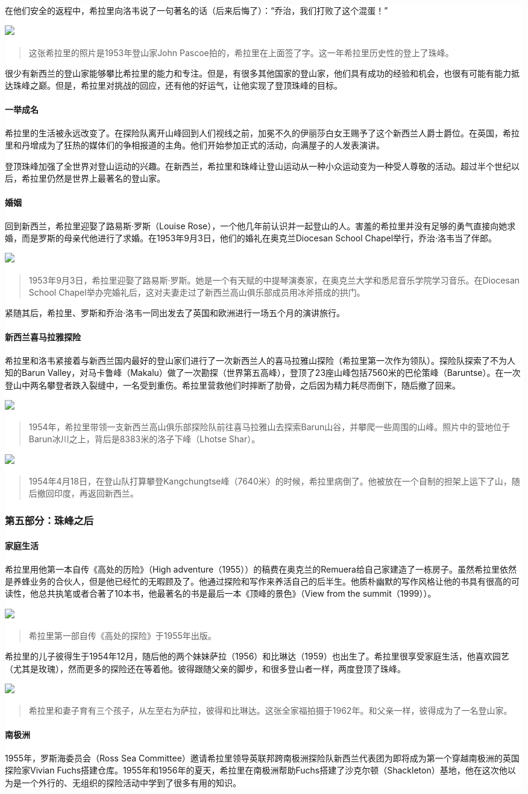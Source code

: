 在他们安全的返程中，希拉里向洛韦说了一句著名的话（后来后悔了）：“乔治，我们打败了这个混蛋！”

![](/image/17-6-4/14.jpg)

>这张希拉里的照片是1953年登山家John Pascoe拍的，希拉里在上面签了字。这一年希拉里历史性的登上了珠峰。

很少有新西兰的登山家能够攀比希拉里的能力和专注。但是，有很多其他国家的登山家，他们具有成功的经验和机会，也很有可能有能力抵达珠峰之巅。但是，希拉里对挑战的回应，还有他的好运气，让他实现了登顶珠峰的目标。

#### 一举成名
希拉里的生活被永远改变了。在探险队离开山峰回到人们视线之前，加冕不久的伊丽莎白女王赐予了这个新西兰人爵士爵位。在英国，希拉里和丹增成为了狂热的媒体们的争相报道的主角。他们开始参加正式的活动，向满屋子的人发表演讲。

登顶珠峰加强了全世界对登山运动的兴趣。在新西兰，希拉里和珠峰让登山运动从一种小众运动变为一种受人尊敬的活动。超过半个世纪以后，希拉里仍然是世界上最著名的登山家。

#### 婚姻
回到新西兰，希拉里迎娶了路易斯·罗斯（Louise Rose），一个他几年前认识并一起登山的人。害羞的希拉里并没有足够的勇气直接向她求婚，而是罗斯的母亲代他进行了求婚。在1953年9月3日，他们的婚礼在奥克兰Diocesan School Chapel举行，乔治·洛韦当了伴郎。

![](/image/17-6-4/15.jpg)

>1953年9月3日，希拉里迎娶了路易斯·罗斯。她是一个有天赋的中提琴演奏家，在奥克兰大学和悉尼音乐学院学习音乐。在Diocesan School Chapel举办完婚礼后，这对夫妻走过了新西兰高山俱乐部成员用冰斧搭成的拱门。

紧随其后，希拉里、罗斯和乔治·洛韦一同出发去了英国和欧洲进行一场五个月的演讲旅行。

#### 新西兰喜马拉雅探险
希拉里和洛韦紧接着与新西兰国内最好的登山家们进行了一次新西兰人的喜马拉雅山探险（希拉里第一次作为领队）。探险队探索了不为人知的Barun Valley，对马卡鲁峰（Makalu）做了一次勘探（世界第五高峰），登顶了23座山峰包括7560米的巴伦策峰（Baruntse）。在一次登山中两名攀登者跌入裂缝中，一名受到重伤。希拉里营救他们时摔断了肋骨，之后因为精力耗尽而倒下，随后撤了回来。

![](/image/17-6-4/16.jpg)

>1954年，希拉里带领一支新西兰高山俱乐部探险队前往喜马拉雅山去探索Barun山谷，并攀爬一些周围的山峰。照片中的营地位于Barun冰川之上，背后是8383米的洛子下峰（Lhotse Shar）。

![](/image/17-6-4/17.jpg)

>1954年4月18日，在登山队打算攀登Kangchungtse峰（7640米）的时候，希拉里病倒了。他被放在一个自制的担架上运下了山，随后撤回印度，再返回新西兰。

### 第五部分：珠峰之后
#### 家庭生活
希拉里用他第一本自传《高处的历险》（High adventure（1955））的稿费在奥克兰的Remuera给自己家建造了一栋房子。虽然希拉里依然是养蜂业务的合伙人，但是他已经忙的无暇顾及了。他通过探险和写作来养活自己的后半生。他质朴幽默的写作风格让他的书具有很高的可读性，他总共执笔或者合著了10本书，他最著名的书是最后一本《顶峰的景色》（View from the summit（1999））。

![](/image/17-6-4/18.jpg)

>希拉里第一部自传《高处的探险》于1955年出版。

希拉里的儿子彼得生于1954年12月，随后他的两个妹妹萨拉（1956）和比琳达（1959）也出生了。希拉里很享受家庭生活，他喜欢园艺（尤其是玫瑰），然而更多的探险还在等着他。彼得跟随父亲的脚步，和很多登山者一样，两度登顶了珠峰。

![](/image/17-6-4/19.jpg)

>希拉里和妻子育有三个孩子，从左至右为萨拉，彼得和比琳达。这张全家福拍摄于1962年。和父亲一样，彼得成为了一名登山家。

#### 南极洲
1955年，罗斯海委员会（Ross Sea Committee）邀请希拉里领导英联邦跨南极洲探险队新西兰代表团为即将成为第一个穿越南极洲的英国探险家Vivian Fuchs搭建仓库。1955年和1956年的夏天，希拉里在南极洲帮助Fuchs搭建了沙克尔顿（Shackleton）基地，他在这次他以为是一个外行的、无组织的探险活动中学到了很多有用的知识。
